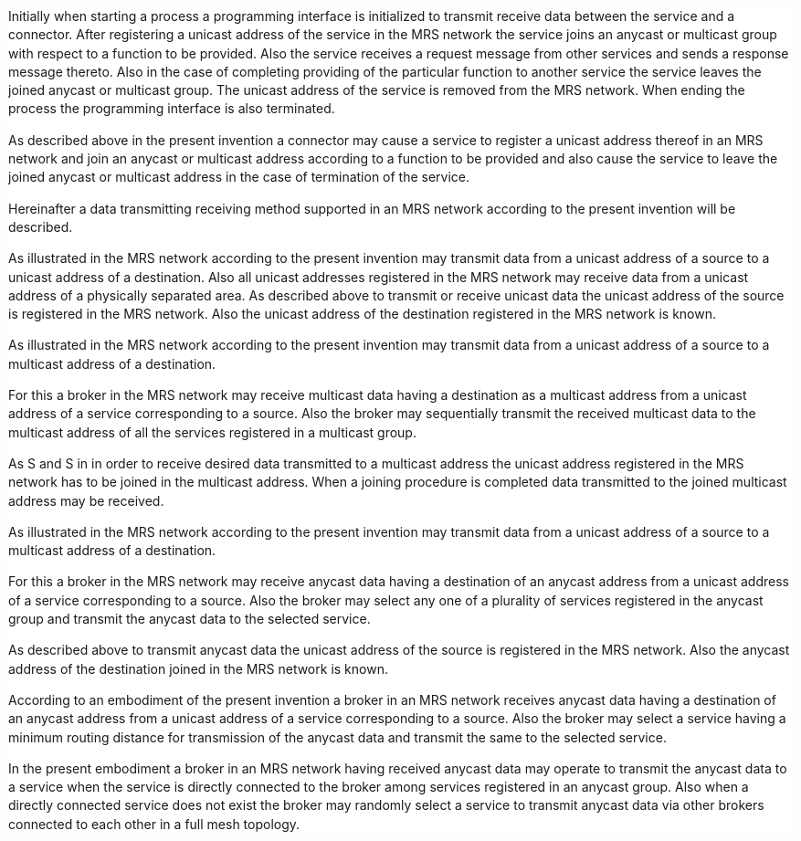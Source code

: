 Initially when starting a process a programming interface is initialized to transmit receive data between the service and a connector. After registering a unicast address of the service in the MRS network the service joins an anycast or multicast group with respect to a function to be provided. Also the service receives a request message from other services and sends a response message thereto. Also in the case of completing providing of the particular function to another service the service leaves the joined anycast or multicast group. The unicast address of the service is removed from the MRS network. When ending the process the programming interface is also terminated.

As described above in the present invention a connector may cause a service to register a unicast address thereof in an MRS network and join an anycast or multicast address according to a function to be provided and also cause the service to leave the joined anycast or multicast address in the case of termination of the service.

Hereinafter a data transmitting receiving method supported in an MRS network according to the present invention will be described.

As illustrated in the MRS network according to the present invention may transmit data from a unicast address of a source to a unicast address of a destination. Also all unicast addresses registered in the MRS network may receive data from a unicast address of a physically separated area. As described above to transmit or receive unicast data the unicast address of the source is registered in the MRS network. Also the unicast address of the destination registered in the MRS network is known.

As illustrated in the MRS network according to the present invention may transmit data from a unicast address of a source to a multicast address of a destination.

For this a broker in the MRS network may receive multicast data having a destination as a multicast address from a unicast address of a service corresponding to a source. Also the broker may sequentially transmit the received multicast data to the multicast address of all the services registered in a multicast group.

As S and S in in order to receive desired data transmitted to a multicast address the unicast address registered in the MRS network has to be joined in the multicast address. When a joining procedure is completed data transmitted to the joined multicast address may be received.

As illustrated in the MRS network according to the present invention may transmit data from a unicast address of a source to a multicast address of a destination.

For this a broker in the MRS network may receive anycast data having a destination of an anycast address from a unicast address of a service corresponding to a source. Also the broker may select any one of a plurality of services registered in the anycast group and transmit the anycast data to the selected service.

As described above to transmit anycast data the unicast address of the source is registered in the MRS network. Also the anycast address of the destination joined in the MRS network is known.

According to an embodiment of the present invention a broker in an MRS network receives anycast data having a destination of an anycast address from a unicast address of a service corresponding to a source. Also the broker may select a service having a minimum routing distance for transmission of the anycast data and transmit the same to the selected service.

In the present embodiment a broker in an MRS network having received anycast data may operate to transmit the anycast data to a service when the service is directly connected to the broker among services registered in an anycast group. Also when a directly connected service does not exist the broker may randomly select a service to transmit anycast data via other brokers connected to each other in a full mesh topology.
